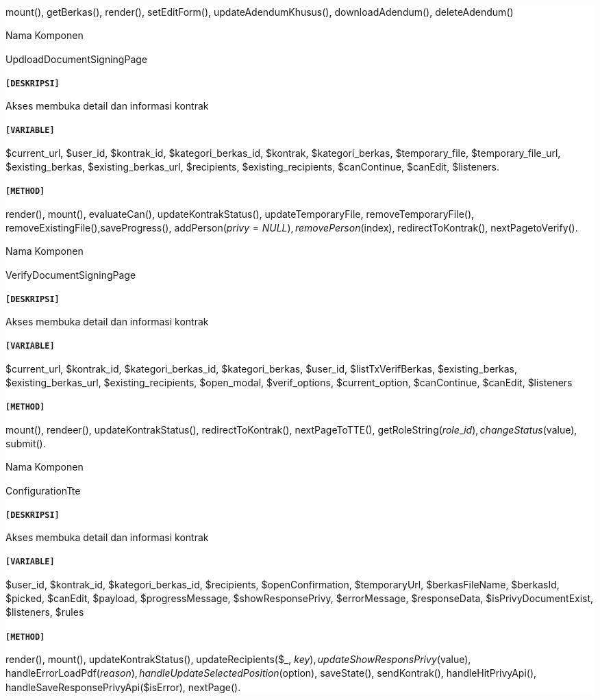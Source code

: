 mount(), getBerkas(), render(), setEditForm(), updateAdendumKhusus(), downloadAdendum(), deleteAdendum()



Nama Komponen

UpdloadDocumentSigningPage

**`[DESKRIPSI]`**

Akses membuka detail dan informasi kontrak

**`[VARIABLE]`**&#x20;

$current\_url, $user\_id, $kontrak\_id, $kategori\_berkas\_id, $kontrak, $kategori\_berkas, $temporary\_file, $temporary\_file\_url, $existing\_berkas, $existing\_berkas\_url, $recipients, $existing\_recipients, $canContinue, $canEdit, $listeners.

**`[METHOD]`**&#x20;

render(), mount(), evaluateCan(), updateKontrakStatus(), updateTemporaryFile, removeTemporaryFile(), removeExistingFile(),saveProgress(), addPerson($privy = NULL), removePerson($index), redirectToKontrak(), nextPagetoVerify().



Nama Komponen

VerifyDocumentSigningPage

**`[DESKRIPSI]`**

Akses membuka detail dan informasi kontrak

**`[VARIABLE]`**&#x20;

$current\_url, $kontrak\_id, $kategori\_berkas\_id, $kategori\_berkas, $user\_id, $listTxVerifBerkas, $existing\_berkas, $existing\_berkas\_url, $existing\_recipients, $open\_modal, $verif\_options, $current\_option, $canContinue, $canEdit, $listeners

**`[METHOD]`**&#x20;

mount(), rendeer(), updateKontrakStatus(), redirectToKontrak(), nextPageToTTE(), getRoleString($role\_id), changeStatus($value), submit().



Nama Komponen

ConfigurationTte

**`[DESKRIPSI]`**

Akses membuka detail dan informasi kontrak

**`[VARIABLE]`**&#x20;

$user\_id, $kontrak\_id, $kategori\_berkas\_id, $recipients, $openConfirmation, $temporaryUrl, $berkasFileName, $berkasId, $picked, $canEdit, $payload, $progressMessage, $showResponsePrivy, $errorMessage, $responseData, $isPrivyDocumentExist, $listeners, $rules

**`[METHOD]`**&#x20;

render(), mount(), updateKontrakStatus(), updateRecipients($\_, $key), updateShowResponsPrivy($value), handleErrorLoadPdf($reason), handleUpdateSelectedPosition($option), saveState(), sendKontrak(), handleHitPrivyApi(), handleSaveResponsePrivyApi($isError), nextPage().
